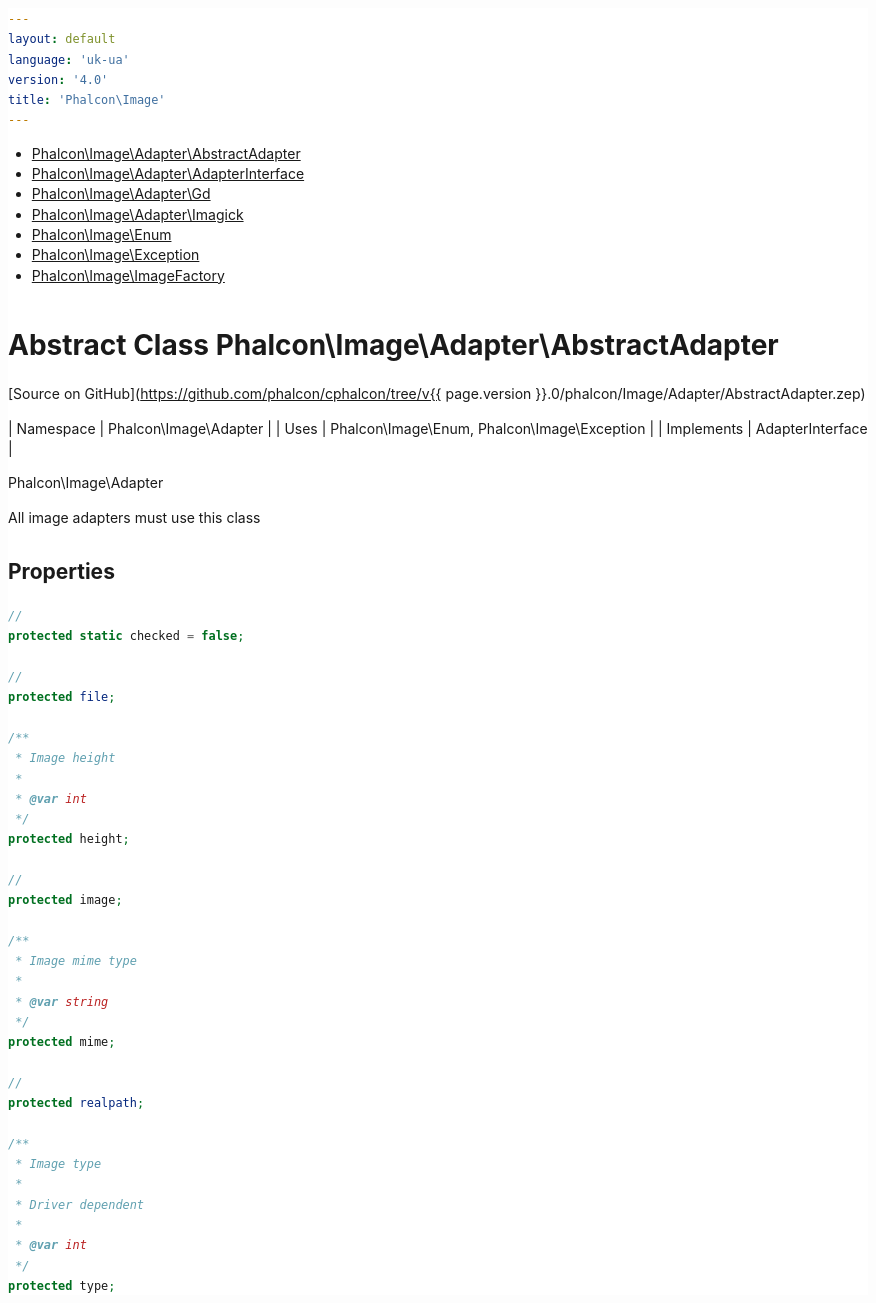 ```yaml
---
layout: default
language: 'uk-ua'
version: '4.0'
title: 'Phalcon\Image'
---
```


* [Phalcon\Image\Adapter\AbstractAdapter](#image-adapter-abstractadapter)
* [Phalcon\Image\Adapter\AdapterInterface](#image-adapter-adapterinterface)
* [Phalcon\Image\Adapter\Gd](#image-adapter-gd)
* [Phalcon\Image\Adapter\Imagick](#image-adapter-imagick)
* [Phalcon\Image\Enum](#image-enum)
* [Phalcon\Image\Exception](#image-exception)
* [Phalcon\Image\ImageFactory](#image-imagefactory)

<h1 id="image-adapter-abstractadapter">Abstract Class Phalcon\Image\Adapter\AbstractAdapter</h1>

[Source on GitHub](https://github.com/phalcon/cphalcon/tree/v{{ page.version }}.0/phalcon/Image/Adapter/AbstractAdapter.zep)

| Namespace | Phalcon\Image\Adapter | | Uses | Phalcon\Image\Enum, Phalcon\Image\Exception | | Implements | AdapterInterface |

Phalcon\Image\Adapter

All image adapters must use this class

## Properties

```php
//
protected static checked = false;

//
protected file;

/**
 * Image height
 *
 * @var int
 */
protected height;

//
protected image;

/**
 * Image mime type
 *
 * @var string
 */
protected mime;

//
protected realpath;

/**
 * Image type
 *
 * Driver dependent
 *
 * @var int
 */
protected type;
```